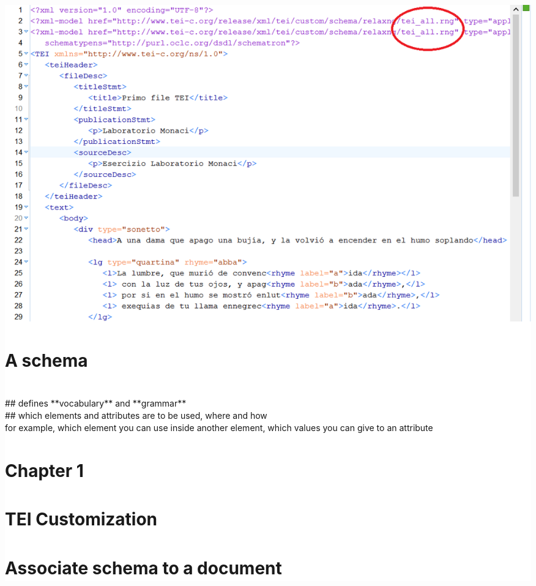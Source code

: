 <img src="images/teiall.png">


A schema
========================
<br/>
## defines **vocabulary** and **grammar**
<br/>
## which elements and attributes are to be used, where and how 
<br/>
for example, which element you can use inside another element, which values you can give to an attribute


Chapter 1
======================
# TEI Customization


Associate schema to a document
=======================
